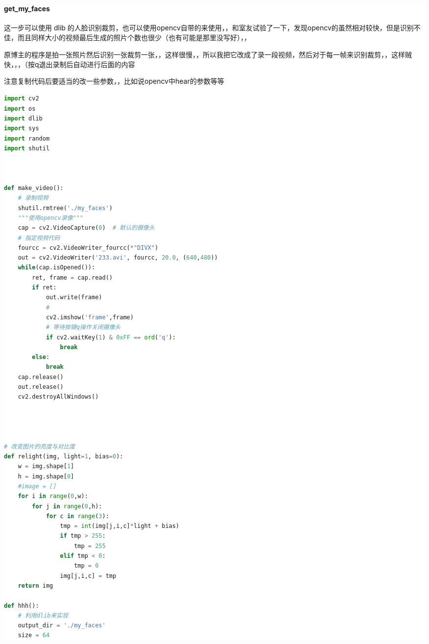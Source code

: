 #### get_my_faces

这一步可以使用 dlib 的人脸识别裁剪，也可以使用opencv自带的来使用，，和室友试验了一下，发现opencv的虽然相对较快，但是识别不佳，而且同样大小的视频最后生成的照片个数也很少（也有可能是那里没写好），，

原博主的程序是拍一张照片然后识别一张裁剪一张，，这样很慢，，所以我把它改成了录一段视频，然后对于每一帧来识别裁剪，，这样贼快，，，（按q退出录制后自动进行后面的内容

注意复制代码后要适当的改一些参数，，比如说opencv中hear的参数等等

```python
import cv2
import os
import dlib
import sys
import random
import shutil

 
 
def make_video():
    # 录制视频
    shutil.rmtree('./my_faces')
    """使用opencv录像"""
    cap = cv2.VideoCapture(0)  # 默认的摄像头
    # 指定视频代码
    fourcc = cv2.VideoWriter_fourcc(*"DIVX")
    out = cv2.VideoWriter('233.avi', fourcc, 20.0, (640,480))
    while(cap.isOpened()):
        ret, frame = cap.read()
        if ret:
            out.write(frame)
            #
            cv2.imshow('frame',frame)
            # 等待按键q操作关闭摄像头
            if cv2.waitKey(1) & 0xFF == ord('q'):
                break
        else:
            break
    cap.release()
    out.release()
    cv2.destroyAllWindows()




# 改变图片的亮度与对比度
def relight(img, light=1, bias=0):
    w = img.shape[1]
    h = img.shape[0]
    #image = []
    for i in range(0,w):
        for j in range(0,h):
            for c in range(3):
                tmp = int(img[j,i,c]*light + bias)
                if tmp > 255:
                    tmp = 255
                elif tmp < 0:
                    tmp = 0
                img[j,i,c] = tmp
    return img

def hhh():
    # 利用dlib来实现
    output_dir = './my_faces'
    size = 64
```